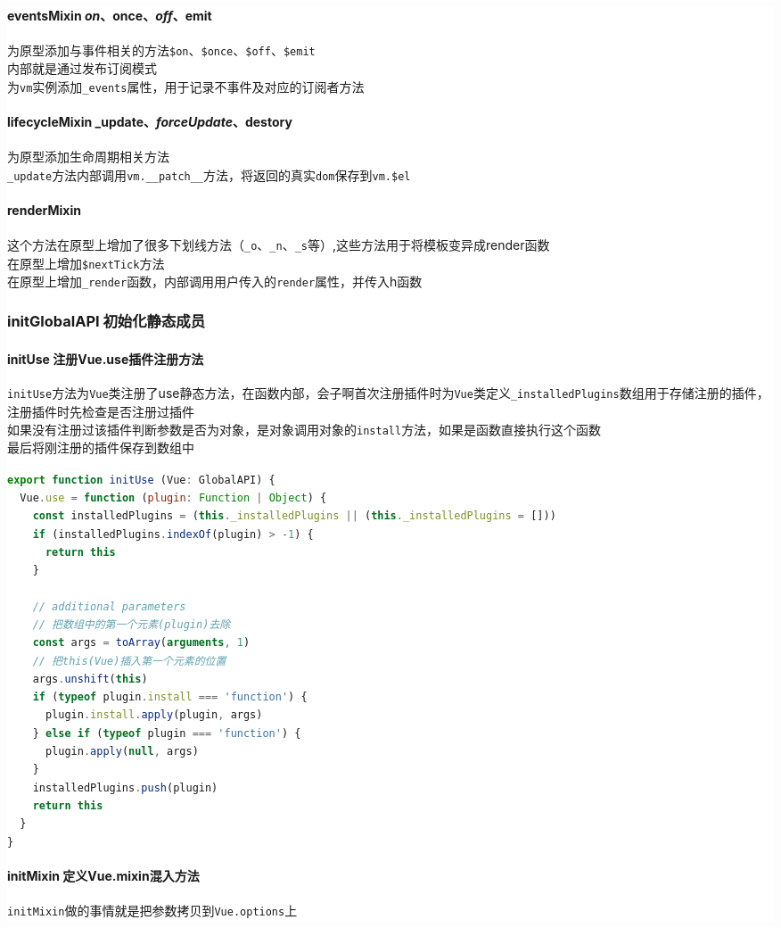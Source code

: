 #### eventsMixin $on、$once、$off、$emit

为原型添加与事件相关的方法`$on`、`$once`、`$off`、`$emit`  
内部就是通过发布订阅模式  
为`vm`实例添加`_events`属性，用于记录不事件及对应的订阅者方法

#### lifecycleMixin _update、$forceUpdate、$destory

为原型添加生命周期相关方法  
`_update`方法内部调用`vm.__patch__`方法，将返回的真实`dom`保存到`vm.$el `
 
#### renderMixin 

这个方法在原型上增加了很多下划线方法（`_o`、`_n`、`_s`等）,这些方法用于将模板变异成render函数  
在原型上增加`$nextTick`方法  
在原型上增加`_render`函数，内部调用用户传入的`render`属性，并传入h函数


### initGlobalAPI 初始化静态成员

#### initUse 注册Vue.use插件注册方法

`initUse`方法为`Vue`类注册了use静态方法，在函数内部，会子啊首次注册插件时为`Vue`类定义`_installedPlugins`数组用于存储注册的插件，注册插件时先检查是否注册过插件  
如果没有注册过该插件判断参数是否为对象，是对象调用对象的`install`方法，如果是函数直接执行这个函数  
最后将刚注册的插件保存到数组中

```js
export function initUse (Vue: GlobalAPI) {
  Vue.use = function (plugin: Function | Object) {
    const installedPlugins = (this._installedPlugins || (this._installedPlugins = []))
    if (installedPlugins.indexOf(plugin) > -1) {
      return this
    }

    // additional parameters
    // 把数组中的第一个元素(plugin)去除
    const args = toArray(arguments, 1)
    // 把this(Vue)插入第一个元素的位置
    args.unshift(this)
    if (typeof plugin.install === 'function') {
      plugin.install.apply(plugin, args)
    } else if (typeof plugin === 'function') {
      plugin.apply(null, args)
    }
    installedPlugins.push(plugin)
    return this
  }
}
```

#### initMixin 定义Vue.mixin混入方法

`initMixin`做的事情就是把参数拷贝到`Vue.options`上
